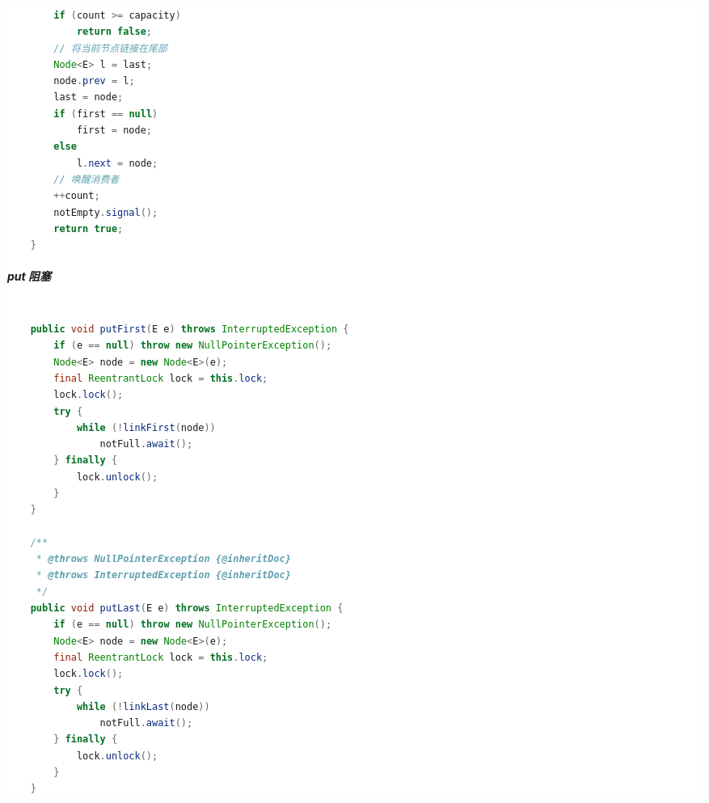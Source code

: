 ```java
        if (count >= capacity)
            return false;
        // 将当前节点链接在尾部
        Node<E> l = last;
        node.prev = l;
        last = node;
        if (first == null)
            first = node;
        else
            l.next = node;
        // 唤醒消费者
        ++count;
        notEmpty.signal();
        return true;
    }
```

##### put 阻塞

```java

    public void putFirst(E e) throws InterruptedException {
        if (e == null) throw new NullPointerException();
        Node<E> node = new Node<E>(e);
        final ReentrantLock lock = this.lock;
        lock.lock();
        try {
            while (!linkFirst(node))
                notFull.await();
        } finally {
            lock.unlock();
        }
    }

    /**
     * @throws NullPointerException {@inheritDoc}
     * @throws InterruptedException {@inheritDoc}
     */
    public void putLast(E e) throws InterruptedException {
        if (e == null) throw new NullPointerException();
        Node<E> node = new Node<E>(e);
        final ReentrantLock lock = this.lock;
        lock.lock();
        try {
            while (!linkLast(node))
                notFull.await();
        } finally {
            lock.unlock();
        }
    }
```
